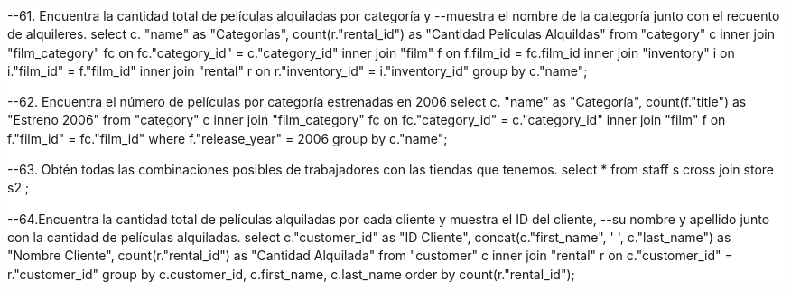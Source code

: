 
--61. Encuentra la cantidad total de películas alquiladas por categoría y 
--muestra el nombre de la categoría junto con el recuento de alquileres.
select c. "name" as "Categorías",
		count(r."rental_id") as "Cantidad Películas Alquildas"
from "category" c
inner join "film_category" fc
on fc."category_id" = c."category_id"
inner join "film" f
on f.film_id = fc.film_id
inner join "inventory" i
on i."film_id" = f."film_id"
inner join "rental" r
on r."inventory_id" = i."inventory_id" 
group by c."name";

--62. Encuentra el número de películas por categoría estrenadas en 2006
select  c. "name" as "Categoría",
		count(f."title") as "Estreno 2006"
from "category" c
inner join "film_category" fc
on fc."category_id" = c."category_id"
inner join "film" f
on f."film_id" = fc."film_id"
where f."release_year" = 2006
group by c."name";

--63. Obtén todas las combinaciones posibles de trabajadores con las tiendas que tenemos.
select *
from staff s 
cross join store s2 ;

--64.Encuentra la cantidad total de películas alquiladas por cada cliente y muestra el ID del cliente, 
--su nombre y apellido junto con la cantidad de películas alquiladas.
select c."customer_id" as "ID Cliente",
		concat(c."first_name", ' ', c."last_name") as "Nombre Cliente",
  		count(r."rental_id") as "Cantidad Alquilada"
from "customer" c
inner join "rental" r 
on c."customer_id" = r."customer_id"
group by c.customer_id, c.first_name, c.last_name
order by count(r."rental_id");




